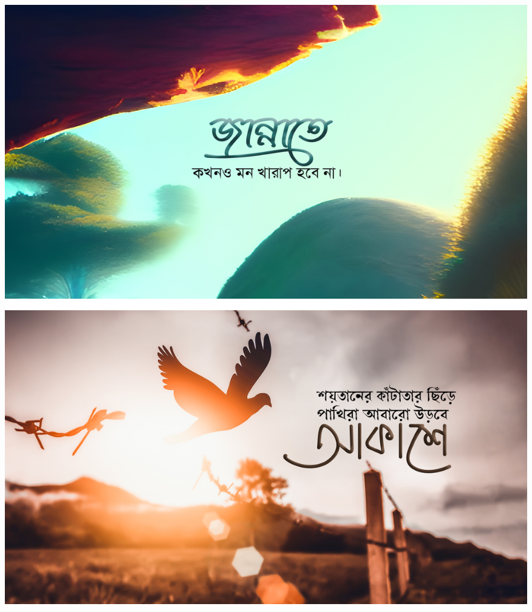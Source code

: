 ![jannate](https://raw.githubusercontent.com/alkayesrifat/Chrome-New-Tab-extension/main/Islamic-wallpaper-For-Pc/jannate.jpg)

![kata tar](https://raw.githubusercontent.com/alkayesrifat/Chrome-New-Tab-extension/main/Islamic-wallpaper-For-Pc/kata%20tar.jpg)
